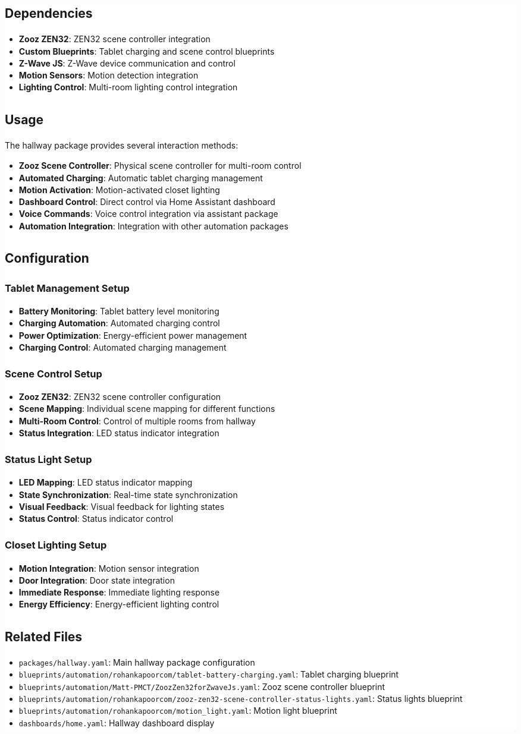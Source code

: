 ## Dependencies
- **Zooz ZEN32**: ZEN32 scene controller integration
- **Custom Blueprints**: Tablet charging and scene control blueprints
- **Z-Wave JS**: Z-Wave device communication and control
- **Motion Sensors**: Motion detection integration
- **Lighting Control**: Multi-room lighting control integration

## Usage
The hallway package provides several interaction methods:
- **Zooz Scene Controller**: Physical scene controller for multi-room control
- **Automated Charging**: Automatic tablet charging management
- **Motion Activation**: Motion-activated closet lighting
- **Dashboard Control**: Direct control via Home Assistant dashboard
- **Voice Commands**: Voice control integration via assistant package
- **Automation Integration**: Integration with other automation packages

## Configuration

### Tablet Management Setup
- **Battery Monitoring**: Tablet battery level monitoring
- **Charging Automation**: Automated charging control
- **Power Optimization**: Energy-efficient power management
- **Charging Control**: Automated charging management

### Scene Control Setup
- **Zooz ZEN32**: ZEN32 scene controller configuration
- **Scene Mapping**: Individual scene mapping for different functions
- **Multi-Room Control**: Control of multiple rooms from hallway
- **Status Integration**: LED status indicator integration

### Status Light Setup
- **LED Mapping**: LED status indicator mapping
- **State Synchronization**: Real-time state synchronization
- **Visual Feedback**: Visual feedback for lighting states
- **Status Control**: Status indicator control

### Closet Lighting Setup
- **Motion Integration**: Motion sensor integration
- **Door Integration**: Door state integration
- **Immediate Response**: Immediate lighting response
- **Energy Efficiency**: Energy-efficient lighting control

## Related Files
- `packages/hallway.yaml`: Main hallway package configuration
- `blueprints/automation/rohankapoorcom/tablet-battery-charging.yaml`: Tablet charging blueprint
- `blueprints/automation/Matt-PMCT/ZoozZen32forZwaveJs.yaml`: Zooz scene controller blueprint
- `blueprints/automation/rohankapoorcom/zooz-zen32-scene-controller-status-lights.yaml`: Status lights blueprint
- `blueprints/automation/rohankapoorcom/motion_light.yaml`: Motion light blueprint
- `dashboards/home.yaml`: Hallway dashboard display
